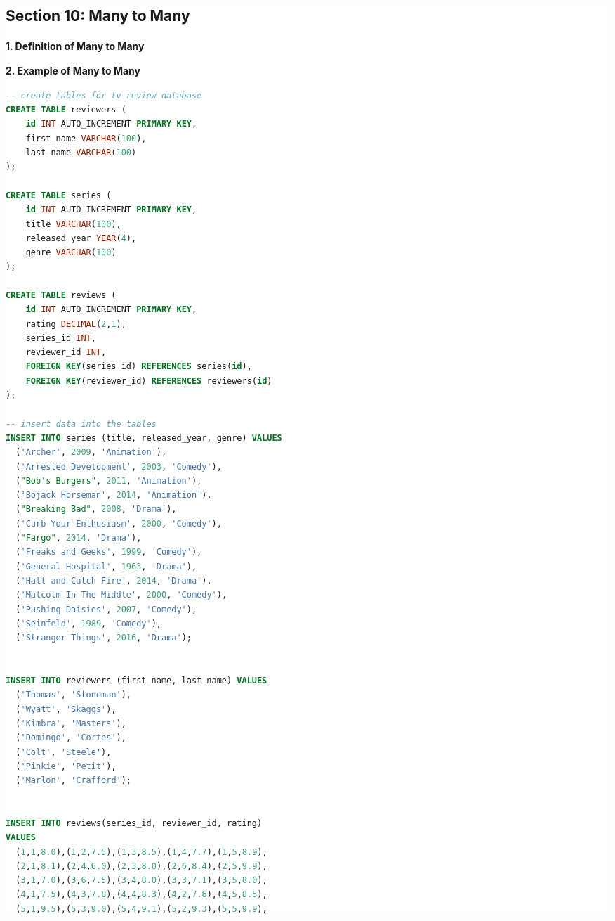## Section 10: Many to Many
**1. Definition of Many to Many**

**2. Example of Many to Many**
```sql
-- create tables for tv review database
CREATE TABLE reviewers (
	id INT AUTO_INCREMENT PRIMARY KEY,
	first_name VARCHAR(100),
	last_name VARCHAR(100)
);

CREATE TABLE series (
	id INT AUTO_INCREMENT PRIMARY KEY,
	title VARCHAR(100),
	released_year YEAR(4),
	genre VARCHAR(100)
);

CREATE TABLE reviews (
	id INT AUTO_INCREMENT PRIMARY KEY,
	rating DECIMAL(2,1),
	series_id INT,
	reviewer_id INT,
	FOREIGN KEY(series_id) REFERENCES series(id),
	FOREIGN KEY(reviewer_id) REFERENCES reviewers(id)
);

-- insert data into the tables
INSERT INTO series (title, released_year, genre) VALUES
  ('Archer', 2009, 'Animation'),
  ('Arrested Development', 2003, 'Comedy'),
  ("Bob's Burgers", 2011, 'Animation'),
  ('Bojack Horseman', 2014, 'Animation'),
  ("Breaking Bad", 2008, 'Drama'),
  ('Curb Your Enthusiasm', 2000, 'Comedy'),
  ("Fargo", 2014, 'Drama'),
  ('Freaks and Geeks', 1999, 'Comedy'),
  ('General Hospital', 1963, 'Drama'),
  ('Halt and Catch Fire', 2014, 'Drama'),
  ('Malcolm In The Middle', 2000, 'Comedy'),
  ('Pushing Daisies', 2007, 'Comedy'),
  ('Seinfeld', 1989, 'Comedy'),
  ('Stranger Things', 2016, 'Drama');
 
 
INSERT INTO reviewers (first_name, last_name) VALUES
  ('Thomas', 'Stoneman'),
  ('Wyatt', 'Skaggs'),
  ('Kimbra', 'Masters'),
  ('Domingo', 'Cortes'),
  ('Colt', 'Steele'),
  ('Pinkie', 'Petit'),
  ('Marlon', 'Crafford');
    
 
INSERT INTO reviews(series_id, reviewer_id, rating) 
VALUES
  (1,1,8.0),(1,2,7.5),(1,3,8.5),(1,4,7.7),(1,5,8.9),
  (2,1,8.1),(2,4,6.0),(2,3,8.0),(2,6,8.4),(2,5,9.9),
  (3,1,7.0),(3,6,7.5),(3,4,8.0),(3,3,7.1),(3,5,8.0),
  (4,1,7.5),(4,3,7.8),(4,4,8.3),(4,2,7.6),(4,5,8.5),
  (5,1,9.5),(5,3,9.0),(5,4,9.1),(5,2,9.3),(5,5,9.9),
```